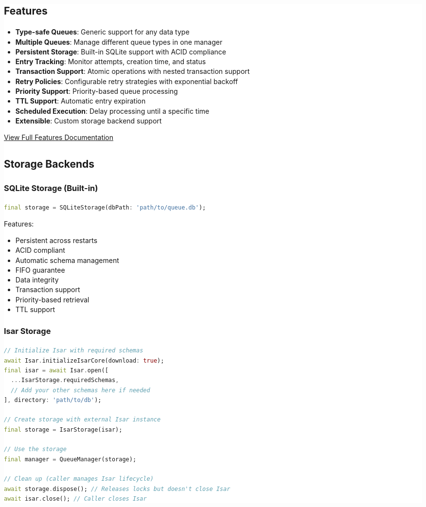 ## Features

- **Type-safe Queues**: Generic support for any data type
- **Multiple Queues**: Manage different queue types in one manager
- **Persistent Storage**: Built-in SQLite support with ACID compliance
- **Entry Tracking**: Monitor attempts, creation time, and status
- **Transaction Support**: Atomic operations with nested transaction support
- **Retry Policies**: Configurable retry strategies with exponential backoff
- **Priority Support**: Priority-based queue processing
- **TTL Support**: Automatic entry expiration
- **Scheduled Execution**: Delay processing until a specific time
- **Extensible**: Custom storage backend support

[View Full Features Documentation](features.md)

## Storage Backends

### SQLite Storage (Built-in)
```dart
final storage = SQLiteStorage(dbPath: 'path/to/queue.db');
```

Features:
- Persistent across restarts
- ACID compliant
- Automatic schema management
- FIFO guarantee
- Data integrity
- Transaction support
- Priority-based retrieval
- TTL support

### Isar Storage
```dart
// Initialize Isar with required schemas
await Isar.initializeIsarCore(download: true);
final isar = await Isar.open([
  ...IsarStorage.requiredSchemas,
  // Add your other schemas here if needed
], directory: 'path/to/db');

// Create storage with external Isar instance
final storage = IsarStorage(isar);

// Use the storage
final manager = QueueManager(storage);

// Clean up (caller manages Isar lifecycle)
await storage.dispose(); // Releases locks but doesn't close Isar
await isar.close(); // Caller closes Isar
```
